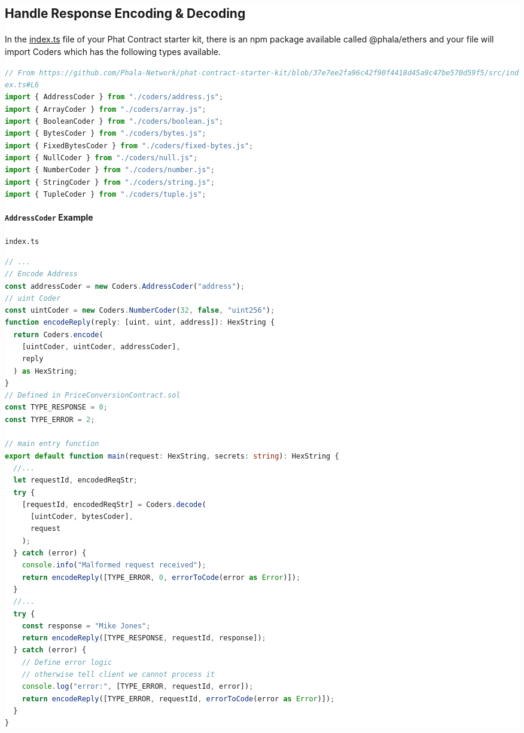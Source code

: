 ## Handle Response Encoding & Decoding

In the [index.ts](https://github.com/Phala-Network/phat-contract-starter-kit/blob/37e7ee2fa96c42f90f4418d45a9c47be570d59f5/src/index.ts#L6) file of your Phat Contract starter kit, there is an npm package available called @phala/ethers and your file will import Coders which has the following types available.

```typescript
// From https://github.com/Phala-Network/phat-contract-starter-kit/blob/37e7ee2fa96c42f90f4418d45a9c47be570d59f5/src/index.ts#L6
import { AddressCoder } from "./coders/address.js";
import { ArrayCoder } from "./coders/array.js";
import { BooleanCoder } from "./coders/boolean.js";
import { BytesCoder } from "./coders/bytes.js";
import { FixedBytesCoder } from "./coders/fixed-bytes.js";
import { NullCoder } from "./coders/null.js";
import { NumberCoder } from "./coders/number.js";
import { StringCoder } from "./coders/string.js";
import { TupleCoder } from "./coders/tuple.js";
```

#### `AddressCoder` Example

`index.ts`

```typescript
// ...
// Encode Address
const addressCoder = new Coders.AddressCoder("address");
// uint Coder
const uintCoder = new Coders.NumberCoder(32, false, "uint256");
function encodeReply(reply: [uint, uint, address]): HexString {
  return Coders.encode(
    [uintCoder, uintCoder, addressCoder],
    reply
  ) as HexString;
}
// Defined in PriceConversionContract.sol
const TYPE_RESPONSE = 0;
const TYPE_ERROR = 2;

// main entry function
export default function main(request: HexString, secrets: string): HexString {
  //...
  let requestId, encodedReqStr;
  try {
    [requestId, encodedReqStr] = Coders.decode(
      [uintCoder, bytesCoder],
      request
    );
  } catch (error) {
    console.info("Malformed request received");
    return encodeReply([TYPE_ERROR, 0, errorToCode(error as Error)]);
  }
  //...
  try {
    const response = "Mike Jones";
    return encodeReply([TYPE_RESPONSE, requestId, response]);
  } catch (error) {
    // Define error logic
    // otherwise tell client we cannot process it
    console.log("error:", [TYPE_ERROR, requestId, error]);
    return encodeReply([TYPE_ERROR, requestId, errorToCode(error as Error)]);
  }
}
```